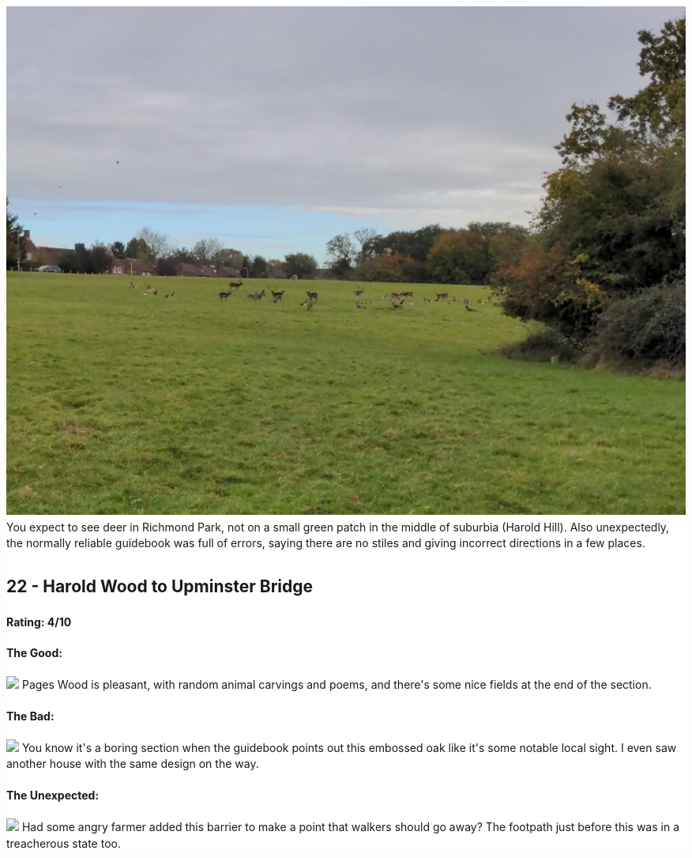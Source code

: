 ![](/assets/loop/21unexpected.jpg)
You expect to see deer in Richmond Park, not on a small green patch in the middle of suburbia (Harold Hill). Also unexpectedly, the normally reliable guidebook was full of errors, saying there are no stiles and giving incorrect directions in a few places.

## <a name="22"></a> 22 - Harold Wood to Upminster Bridge
#### Rating: 4/10
#### The Good:
![](/assets/loop/22good.jpg)
Pages Wood is pleasant, with random animal carvings and poems, and there's some nice fields at the end of the section. 
#### The Bad:
![](/assets/loop/22bad.jpg)
You know it's a boring section when the guidebook points out this embossed oak like it's some notable local sight. I even saw another house with the same design on the way.
#### The Unexpected:
![](/assets/loop/22unexpected.jpg)
Had some angry farmer added this barrier to make a point that walkers should go away? The footpath just before this was in a treacherous state too.
